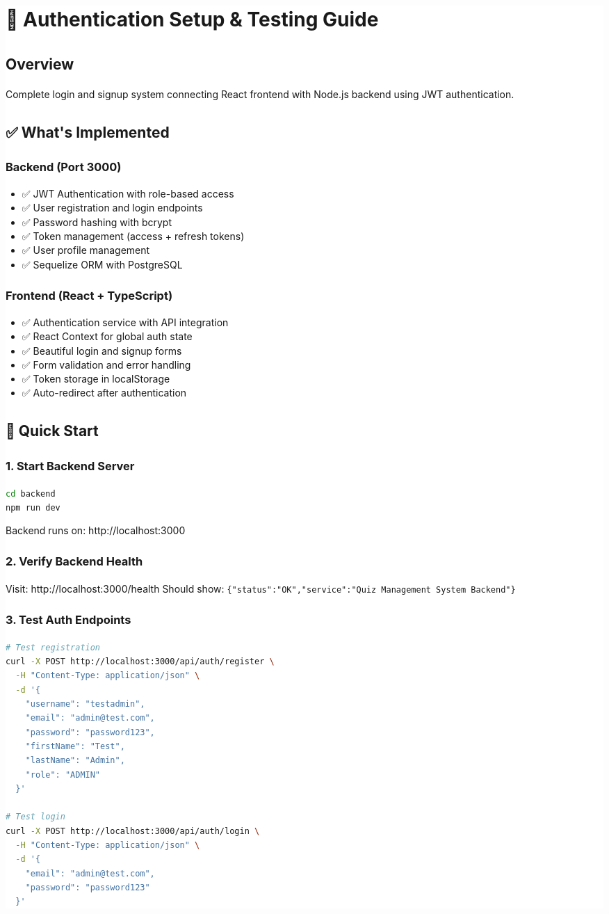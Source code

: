 # 🔐 Authentication Setup & Testing Guide

## Overview
Complete login and signup system connecting React frontend with Node.js backend using JWT authentication.

## ✅ What's Implemented

### Backend (Port 3000)
- ✅ JWT Authentication with role-based access
- ✅ User registration and login endpoints
- ✅ Password hashing with bcrypt
- ✅ Token management (access + refresh tokens)
- ✅ User profile management
- ✅ Sequelize ORM with PostgreSQL

### Frontend (React + TypeScript)
- ✅ Authentication service with API integration
- ✅ React Context for global auth state
- ✅ Beautiful login and signup forms
- ✅ Form validation and error handling
- ✅ Token storage in localStorage
- ✅ Auto-redirect after authentication

## 🚀 Quick Start

### 1. Start Backend Server
```bash
cd backend
npm run dev
```
Backend runs on: http://localhost:3000

### 2. Verify Backend Health
Visit: http://localhost:3000/health
Should show: `{"status":"OK","service":"Quiz Management System Backend"}`

### 3. Test Auth Endpoints
```bash
# Test registration
curl -X POST http://localhost:3000/api/auth/register \
  -H "Content-Type: application/json" \
  -d '{
    "username": "testadmin",
    "email": "admin@test.com",
    "password": "password123",
    "firstName": "Test",
    "lastName": "Admin",
    "role": "ADMIN"
  }'

# Test login
curl -X POST http://localhost:3000/api/auth/login \
  -H "Content-Type: application/json" \
  -d '{
    "email": "admin@test.com",
    "password": "password123"
  }'
```
